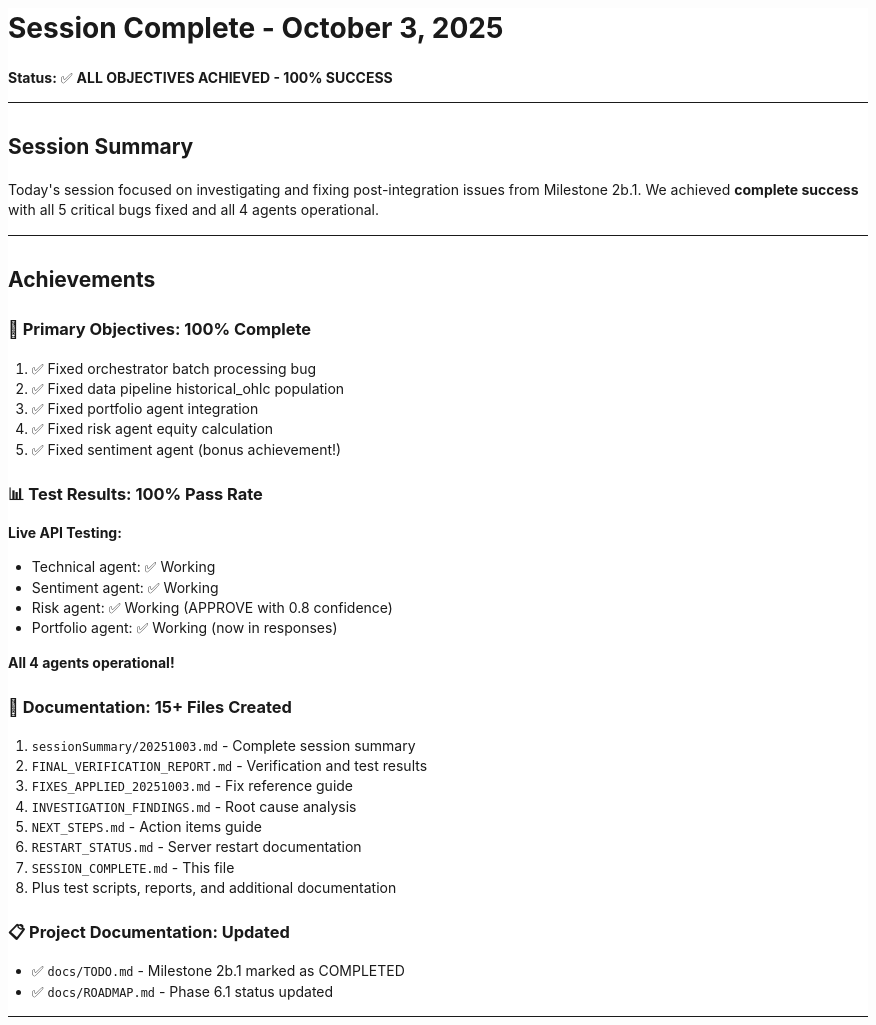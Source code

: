 # Session Complete - October 3, 2025

**Status:** ✅ **ALL OBJECTIVES ACHIEVED - 100% SUCCESS**

---

## Session Summary

Today's session focused on investigating and fixing post-integration issues from Milestone 2b.1. We achieved **complete success** with all 5 critical bugs fixed and all 4 agents operational.

---

## Achievements

### 🎯 **Primary Objectives: 100% Complete**

1. ✅ Fixed orchestrator batch processing bug
2. ✅ Fixed data pipeline historical_ohlc population
3. ✅ Fixed portfolio agent integration
4. ✅ Fixed risk agent equity calculation
5. ✅ Fixed sentiment agent (bonus achievement!)

### 📊 **Test Results: 100% Pass Rate**

**Live API Testing:**
- Technical agent: ✅ Working
- Sentiment agent: ✅ Working
- Risk agent: ✅ Working (APPROVE with 0.8 confidence)
- Portfolio agent: ✅ Working (now in responses)

**All 4 agents operational!**

### 📝 **Documentation: 15+ Files Created**

1. `sessionSummary/20251003.md` - Complete session summary
2. `FINAL_VERIFICATION_REPORT.md` - Verification and test results
3. `FIXES_APPLIED_20251003.md` - Fix reference guide
4. `INVESTIGATION_FINDINGS.md` - Root cause analysis
5. `NEXT_STEPS.md` - Action items guide
6. `RESTART_STATUS.md` - Server restart documentation
7. `SESSION_COMPLETE.md` - This file
8. Plus test scripts, reports, and additional documentation

### 📋 **Project Documentation: Updated**

- ✅ `docs/TODO.md` - Milestone 2b.1 marked as COMPLETED
- ✅ `docs/ROADMAP.md` - Phase 6.1 status updated

---
